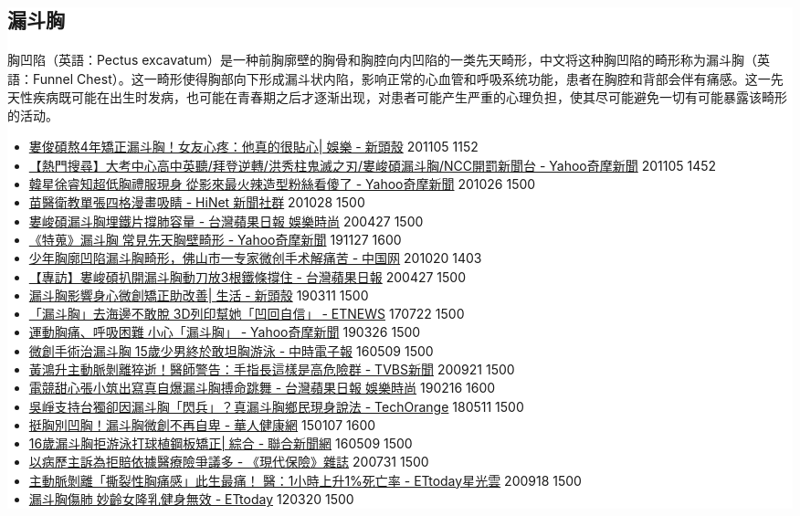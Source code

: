 ## 漏斗胸

胸凹陷（英語：Pectus excavatum）是一种前胸廓壁的胸骨和胸腔向内凹陷的一类先天畸形，中文将这种胸凹陷的畸形称为漏斗胸（英語：Funnel Chest）。这一畸形使得胸部向下形成漏斗状内陷，影响正常的心血管和呼吸系统功能，患者在胸腔和背部会伴有痛感。这一先天性疾病既可能在出生时发病，也可能在青春期之后才逐渐出现，对患者可能产生严重的心理负担，使其尽可能避免一切有可能暴露该畸形的活动。
- [婁俊碩熬4年矯正漏斗胸！女友心疼：他真的很貼心| 娛樂 - 新頭殼](https://newtalk.tw/news/view/2020-11-05/489575 "婁俊碩熬4年矯正漏斗胸！女友心疼：他真的很貼心| 娛樂 - 新頭殼") 201105 1152
- [【熱門搜尋】大考中心高中英聽/拜登逆轉/洪秀柱鬼滅之刃/婁峻碩漏斗胸/NCC開罰新聞台 - Yahoo奇摩新聞](https://tw.news.yahoo.com/%E7%86%B1%E9%96%80%E6%90%9C%E5%B0%8B%E5%A4%A7%E8%80%83%E4%B8%AD%E5%BF%83%E9%AB%98%E4%B8%AD%E8%8B%B1%E8%81%BD%E6%8B%9C%E7%99%BB%E9%80%86%E8%BD%89%E6%B4%AA%E7%A7%80%E6%9F%B1%E9%AC%BC%E6%BB%85%E4%B9%8B%E5%88%83%E5%A9%81%E5%B3%BB%E7%A2%A9%E6%BC%8F%E6%96%97%E8%83%B8ncc%E9%96%8B%E7%BD%B0%E6%96%B0%E8%81%9E%E5%8F%B0-065230088.html "【熱門搜尋】大考中心高中英聽/拜登逆轉/洪秀柱鬼滅之刃/婁峻碩漏斗胸/NCC開罰新聞台 - Yahoo奇摩新聞") 201105 1452
- [韓星徐睿知超低胸禮服現身 從影來最火辣造型粉絲看傻了 - Yahoo奇摩新聞](https://tw.news.yahoo.com/%E9%9F%93%E6%98%9F%E5%BE%90%E7%9D%BF%E7%9F%A5%E8%B6%85%E4%BD%8E%E8%83%B8%E7%A6%AE%E6%9C%8D%E7%8F%BE%E8%BA%AB-%E5%BE%9E%E5%BD%B1%E4%BE%86%E6%9C%80%E7%81%AB%E8%BE%A3%E9%80%A0%E5%9E%8B%E7%B2%89%E7%B5%B2%E7%9C%8B%E5%82%BB%E4%BA%86-124959049.html "韓星徐睿知超低胸禮服現身 從影來最火辣造型粉絲看傻了 - Yahoo奇摩新聞") 201026 1500
- [苗醫衛教單張四格漫畫吸睛 - HiNet 新聞社群](https://times.hinet.net/news/23097613 "苗醫衛教單張四格漫畫吸睛 - HiNet 新聞社群") 201028 1500
- [婁峻碩漏斗胸埋鐵片撐肺容量 - 台灣蘋果日報 娛樂時尚](https://tw.appledaily.com/entertainment/20200427/QZKZ6XKLVMDVYJAFUG3LQULGC4/ "婁峻碩漏斗胸埋鐵片撐肺容量 - 台灣蘋果日報 娛樂時尚") 200427 1500
- [《特蒐》漏斗胸 常見先天胸壁畸形 - Yahoo奇摩新聞](https://tw.news.yahoo.com/%E7%89%B9%E8%92%90-%E6%BC%8F%E6%96%97%E8%83%B8-%E5%B8%B8%E8%A6%8B%E5%85%88%E5%A4%A9%E8%83%B8%E5%A3%81%E7%95%B8%E5%BD%A2-160000418.html "《特蒐》漏斗胸 常見先天胸壁畸形 - Yahoo奇摩新聞") 191127 1600
- [少年胸廓凹陷漏斗胸畸形，佛山市一专家微创手术解痛苦 - 中国网](http://med.china.com.cn/content/pid/210270/tid/1026 "少年胸廓凹陷漏斗胸畸形，佛山市一专家微创手术解痛苦 - 中国网") 201020 1403
- [【專訪】婁峻碩扒開漏斗胸動刀放3根鐵條撐住 - 台灣蘋果日報](https://tw.appledaily.com/entertainment/20200427/3SXHK7ROWHL5J72NVP4H7SRW5M/ "【專訪】婁峻碩扒開漏斗胸動刀放3根鐵條撐住 - 台灣蘋果日報") 200427 1500
- [漏斗胸影響身心微創矯正助改善| 生活 - 新頭殼](https://newtalk.tw/news/view/2019-03-11/218064 "漏斗胸影響身心微創矯正助改善| 生活 - 新頭殼") 190311 1500
- [「漏斗胸」去海邊不敢脫 3D列印幫她「凹回自信」 - ETNEWS](https://health.ettoday.net/news/972202 "「漏斗胸」去海邊不敢脫 3D列印幫她「凹回自信」 - ETNEWS") 170722 1500
- [運動胸痛、呼吸困難 小心「漏斗胸」 - Yahoo奇摩新聞](https://tw.news.yahoo.com/%E9%81%8B%E5%8B%95%E8%83%B8%E7%97%9B-%E5%91%BC%E5%90%B8%E5%9B%B0%E9%9B%A3-%E5%B0%8F%E5%BF%83-%E6%BC%8F%E6%96%97%E8%83%B8-094000691.html "運動胸痛、呼吸困難 小心「漏斗胸」 - Yahoo奇摩新聞") 190326 1500
- [微創手術治漏斗胸 15歲少男終於敢坦胸游泳 - 中時電子報](https://www.chinatimes.com/realtimenews/20160509003099-260405 "微創手術治漏斗胸 15歲少男終於敢坦胸游泳 - 中時電子報") 160509 1500
- [黃鴻升主動脈剝離猝逝！醫師警告：手指長這樣是高危險群 - TVBS新聞](https://health.tvbs.com.tw/review/325318 "黃鴻升主動脈剝離猝逝！醫師警告：手指長這樣是高危險群 - TVBS新聞") 200921 1500
- [電競甜心張小筑出寫真自爆漏斗胸搏命跳舞 - 台灣蘋果日報 娛樂時尚](https://tw.appledaily.com/entertainment/20190216/AJ2ZTMI6YCPV5FTIDAEYKVYA4M/ "電競甜心張小筑出寫真自爆漏斗胸搏命跳舞 - 台灣蘋果日報 娛樂時尚") 190216 1600
- [吳崢支持台獨卻因漏斗胸「閃兵」？真漏斗胸鄉民現身說法 - TechOrange](https://buzzorange.com/2018/05/11/funnel-chest-issue/ "吳崢支持台獨卻因漏斗胸「閃兵」？真漏斗胸鄉民現身說法 - TechOrange") 180511 1500
- [挺胸別凹胸！漏斗胸微創不再自卑 - 華人健康網](https://www.top1health.com/Article/22626 "挺胸別凹胸！漏斗胸微創不再自卑 - 華人健康網") 150107 1600
- [16歲漏斗胸拒游泳打球植鋼板矯正| 綜合 - 聯合新聞網](https://video.udn.com/news/486591 "16歲漏斗胸拒游泳打球植鋼板矯正| 綜合 - 聯合新聞網") 160509 1500
- [以病歷主訴為拒賠依據醫療險爭議多 - 《現代保險》雜誌](https://www.rmim.com.tw/news-detail-26979 "以病歷主訴為拒賠依據醫療險爭議多 - 《現代保險》雜誌") 200731 1500
- [主動脈剝離「撕裂性胸痛感」此生最痛！ 醫：1小時上升1%死亡率 - ETtoday星光雲](https://star.ettoday.net/news/1812546 "主動脈剝離「撕裂性胸痛感」此生最痛！ 醫：1小時上升1%死亡率 - ETtoday星光雲") 200918 1500
- [漏斗胸傷肺 妙齡女隆乳健身無效 - ETtoday](https://www.ettoday.net/news/20120320/33178.htm "漏斗胸傷肺 妙齡女隆乳健身無效 - ETtoday") 120320 1500
